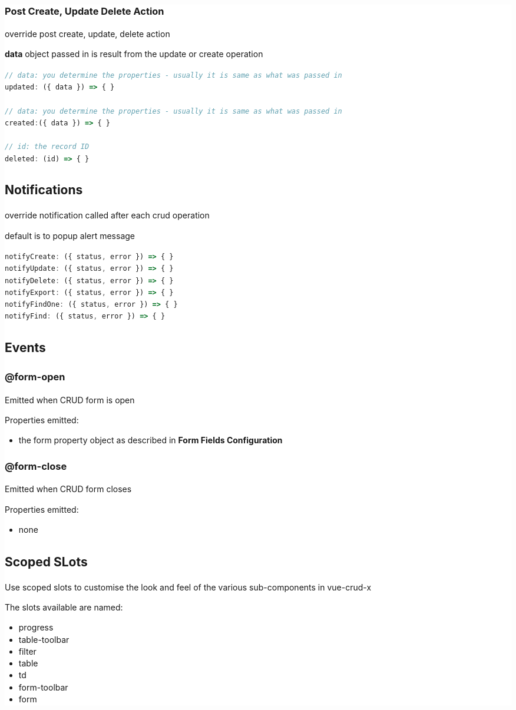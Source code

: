 ### Post Create, Update Delete Action

override post create, update, delete action

**data** object passed in is result from the update or create operation

```js
// data: you determine the properties - usually it is same as what was passed in
updated: ({ data }) => { }

// data: you determine the properties - usually it is same as what was passed in
created:({ data }) => { }

// id: the record ID
deleted: (id) => { }
```

## Notifications

override notification called after each crud operation

default is to popup alert message

```js
notifyCreate: ({ status, error }) => { }
notifyUpdate: ({ status, error }) => { }
notifyDelete: ({ status, error }) => { }
notifyExport: ({ status, error }) => { }
notifyFindOne: ({ status, error }) => { }
notifyFind: ({ status, error }) => { }
```

## Events

### @form-open

Emitted when CRUD form is open

Properties emitted:
- the form property object as described in **Form Fields Configuration**

### @form-close

Emitted when CRUD form closes

Properties emitted:
- none


## Scoped SLots

Use scoped slots to customise the look and feel of the various sub-components in vue-crud-x

The slots available are named:
- progress
- table-toolbar
- filter
- table
- td
- form-toolbar
- form
